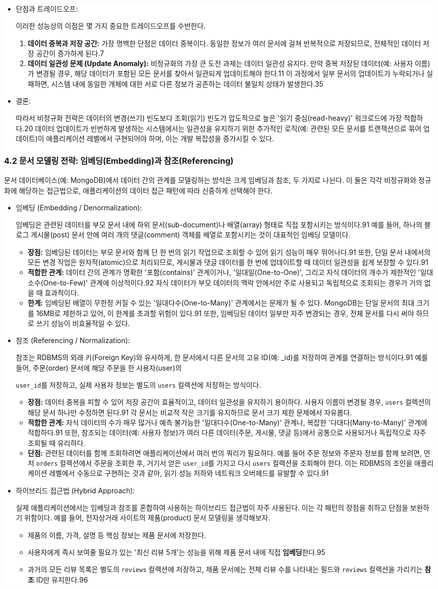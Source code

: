 - 단점과 트레이드오프:

  이러한 성능상의 이점은 몇 가지 중요한 트레이드오프를 수반한다.

  1. **데이터 중복과 저장 공간:** 가장 명백한 단점은 데이터 중복이다. 동일한 정보가 여러 문서에 걸쳐 반복적으로 저장되므로, 전체적인 데이터 저장 공간이 증가하게 된다.7
  2. **데이터 일관성 문제 (Update Anomaly):** 비정규화의 가장 큰 도전 과제는 데이터 일관성 유지다. 만약 중복 저장된 데이터(예: 사용자 이름)가 변경될 경우, 해당 데이터가 포함된 모든 문서를 찾아서 일관되게 업데이트해야 한다.11 이 과정에서 일부 문서의 업데이트가 누락되거나 실패하면, 시스템 내에 동일한 개체에 대한 서로 다른 정보가 공존하는 데이터 불일치 상태가 발생한다.35

- 결론:

  따라서 비정규화 전략은 데이터의 변경(쓰기) 빈도보다 조회(읽기) 빈도가 압도적으로 높은 '읽기 중심(read-heavy)' 워크로드에 가장 적합하다.20 데이터 업데이트가 빈번하게 발생하는 시스템에서는 일관성을 유지하기 위한 추가적인 로직(예: 관련된 모든 문서를 트랜잭션으로 묶어 업데이트)이 애플리케이션 레벨에서 구현되어야 하며, 이는 개발 복잡성을 증가시킬 수 있다.

### 4.2  문서 모델링 전략: 임베딩(Embedding)과 참조(Referencing)

문서 데이터베이스(예: MongoDB)에서 데이터 간의 관계를 모델링하는 방식은 크게 임베딩과 참조, 두 가지로 나뉜다. 이 둘은 각각 비정규화와 정규화에 해당하는 접근법으로, 애플리케이션의 데이터 접근 패턴에 따라 신중하게 선택해야 한다.

- 임베딩 (Embedding / Denormalization):

  임베딩은 관련된 데이터를 부모 문서 내에 하위 문서(sub-document)나 배열(array) 형태로 직접 포함시키는 방식이다.91 예를 들어, 하나의 블로그 게시물(post) 문서 안에 여러 개의 댓글(comment) 객체를 배열로 포함시키는 것이 대표적인 임베딩 모델이다.

  - **장점:** 임베딩된 데이터는 부모 문서와 함께 단 한 번의 읽기 작업으로 조회할 수 있어 읽기 성능이 매우 뛰어나다.91 또한, 단일 문서 내에서의 모든 변경 작업은 원자적(atomic)으로 처리되므로, 게시물과 댓글 데이터를 한 번에 업데이트할 때 데이터 일관성을 쉽게 보장할 수 있다.91
  - **적합한 관계:** 데이터 간의 관계가 명확한 '포함(contains)' 관계이거나, '일대일(One-to-One)', 그리고 자식 데이터의 개수가 제한적인 '일대소수(One-to-Few)' 관계에 이상적이다.92 자식 데이터가 부모 데이터의 맥락 안에서만 주로 사용되고 독립적으로 조회되는 경우가 거의 없을 때 효과적이다.
  - **한계:** 임베딩된 배열이 무한정 커질 수 있는 '일대다수(One-to-Many)' 관계에서는 문제가 될 수 있다. MongoDB는 단일 문서의 최대 크기를 16MB로 제한하고 있어, 이 한계를 초과할 위험이 있다.91 또한, 임베딩된 데이터 일부만 자주 변경되는 경우, 전체 문서를 다시 써야 하므로 쓰기 성능이 비효율적일 수 있다.

- 참조 (Referencing / Normalization):

  참조는 RDBMS의 외래 키(Foreign Key)와 유사하게, 한 문서에서 다른 문서의 고유 ID(예: _id)를 저장하여 관계를 연결하는 방식이다.91 예를 들어, 주문(order) 문서에 해당 주문을 한 사용자(user)의 

  `user_id`를 저장하고, 실제 사용자 정보는 별도의 `users` 컬렉션에 저장하는 방식이다.

  - **장점:** 데이터 중복을 피할 수 있어 저장 공간이 효율적이고, 데이터 일관성을 유지하기 용이하다. 사용자 이름이 변경될 경우, `users` 컬렉션의 해당 문서 하나만 수정하면 된다.91 각 문서는 비교적 작은 크기를 유지하므로 문서 크기 제한 문제에서 자유롭다.
  - **적합한 관계:** 자식 데이터의 수가 매우 많거나 예측 불가능한 '일대다수(One-to-Many)' 관계나, 복잡한 '다대다(Many-to-Many)' 관계에 적합하다.91 또한, 참조되는 데이터(예: 사용자 정보)가 여러 다른 데이터(주문, 게시물, 댓글 등)에서 공통으로 사용되거나 독립적으로 자주 조회될 때 유리하다.
  - **단점:** 관련된 데이터를 함께 조회하려면 애플리케이션에서 여러 번의 쿼리가 필요하다. 예를 들어 주문 정보와 주문자 정보를 함께 보려면, 먼저 `orders` 컬렉션에서 주문을 조회한 후, 거기서 얻은 `user_id`를 가지고 다시 `users` 컬렉션을 조회해야 한다. 이는 RDBMS의 조인을 애플리케이션 레벨에서 수동으로 구현하는 것과 같아, 읽기 성능 저하와 네트워크 오버헤드를 유발할 수 있다.91

- 하이브리드 접근법 (Hybrid Approach):

  실제 애플리케이션에서는 임베딩과 참조를 혼합하여 사용하는 하이브리드 접근법이 자주 사용된다. 이는 각 패턴의 장점을 취하고 단점을 보완하기 위함이다. 예를 들어, 전자상거래 사이트의 제품(product) 문서 모델링을 생각해보자.

  - 제품의 이름, 가격, 설명 등 핵심 정보는 제품 문서에 저장한다.

  - 사용자에게 즉시 보여줄 필요가 있는 '최신 리뷰 5개'는 성능을 위해 제품 문서 내에 직접 **임베딩**한다.95

  - 과거의 모든 리뷰 목록은 별도의 `reviews` 컬렉션에 저장하고, 제품 문서에는 전체 리뷰 수를 나타내는 필드와 `reviews` 컬렉션을 가리키는 **참조** ID만 유지한다.96
